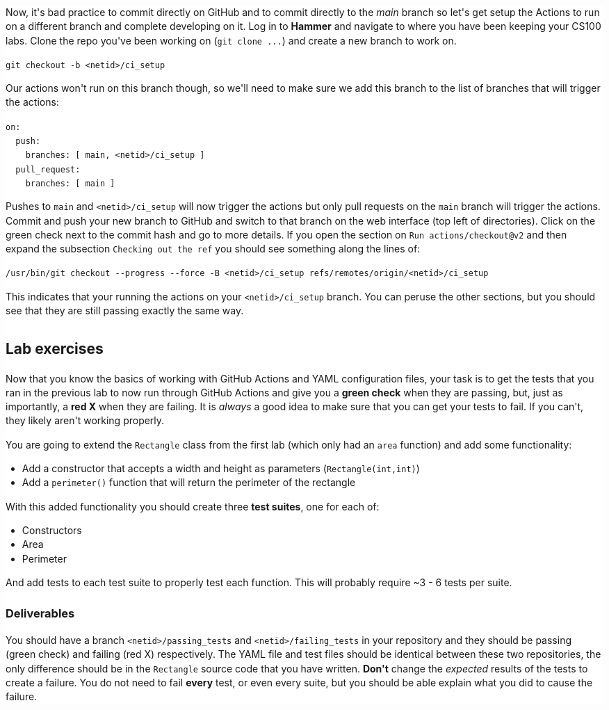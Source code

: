 Now, it's bad practice to commit directly on GitHub and to commit directly to the *main* branch so let's get setup the Actions to run on a different branch and complete developing on it. Log in to **Hammer** and navigate to where you have been keeping your CS100 labs. Clone the repo you've been working on (`git clone ...`) and create a new branch to work on.
```
git checkout -b <netid>/ci_setup
```

Our actions won't run on this branch though, so we'll need to make sure we add this branch to the list of branches that will trigger the actions:
```
on:
  push:
    branches: [ main, <netid>/ci_setup ]
  pull_request:
    branches: [ main ]
```
Pushes to `main` and `<netid>/ci_setup` will now trigger the actions but only pull requests on the `main` branch will trigger the actions. Commit and push your new branch to GitHub and switch to that branch on the web interface (top left of directories). Click on the green check next to the commit hash and go to more details. If you open the section on `Run actions/checkout@v2` and then expand the subsection `Checking out the ref` you should see something along the lines of:
```
/usr/bin/git checkout --progress --force -B <netid>/ci_setup refs/remotes/origin/<netid>/ci_setup
```
This indicates that your running the actions on your `<netid>/ci_setup` branch. You can peruse the other sections, but you should see that they are still passing exactly the same way. 

## Lab exercises
Now that you know the basics of working with GitHub Actions and YAML configuration files, your task is to get the tests that you ran in the previous lab to now run through GitHub Actions and give you a **green check** when they are passing, but, just as importantly, a **red X** when they are failing. It is *always* a good idea to make sure that you can get your tests to fail. If you can't, they likely aren't working properly. 

You are going to extend the `Rectangle` class from the first lab (which only had an `area` function) and add some functionality:
 * Add a constructor that accepts a width and height as parameters (`Rectangle(int,int)`)
 * Add a `perimeter()` function that will return the perimeter of the rectangle

With this added functionality you should create three **test suites**, one for each of:
 * Constructors
 * Area
 * Perimeter

And add tests to each test suite to properly test each function. This will probably require ~3 - 6 tests per suite.

### Deliverables
You should have a branch `<netid>/passing_tests` and `<netid>/failing_tests` in your repository and they should be passing (green check) and failing (red X) respectively. The YAML file and test files should be identical between these two repositories, the only difference should be in the `Rectangle` source code that you have written. **Don't** change the *expected* results of the tests to create a failure. You do not need to fail **every** test, or even every suite, but you should be able explain what you did to cause the failure. 
